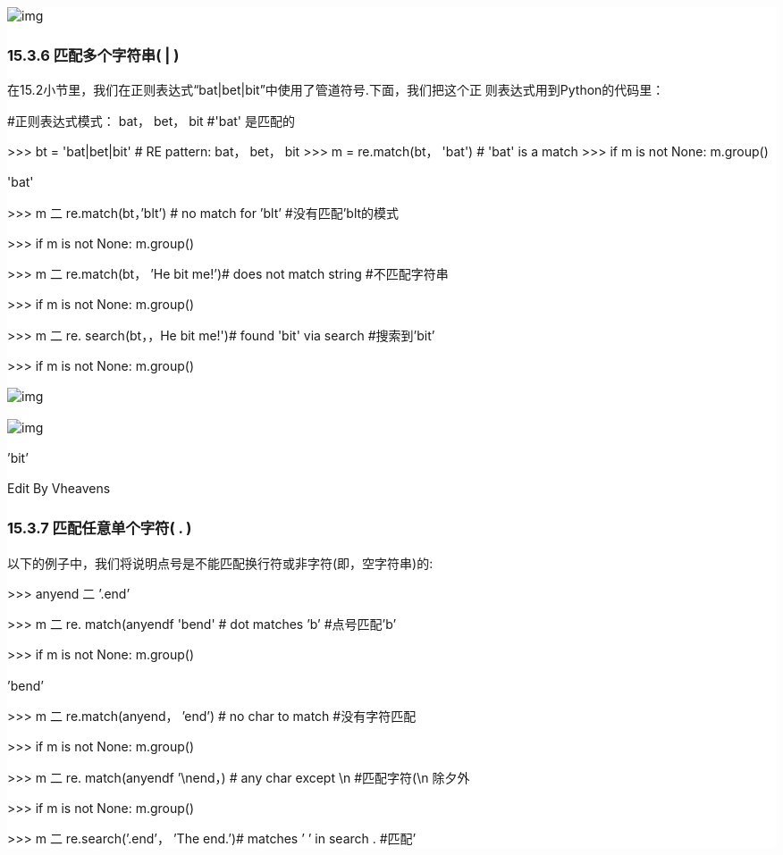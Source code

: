 
![img](07Python38c3160b-2172.jpg)



### 15.3.6 匹配多个字符串( | )

在15.2小节里，我们在正则表达式“bat|bet|bit”中使用了管道符号.下面，我们把这个正 则表达式用到Python的代码里：

\#正则表达式模式： bat， bet， bit #'bat' 是匹配的



\>>> bt = 'bat|bet|bit' # RE pattern: bat， bet， bit >>> m = re.match(bt， 'bat') # 'bat' is a match >>> if m is not None: m.group()

'bat'

\>>> m 二 re.match(bt，’blt’) # no match for ’blt’    #没有匹配’blt的模式

\>>> if m is not None: m.group()

\>>> m 二 re.match(bt， ’He bit me!’)# does not match string #不匹配字符串

\>>> if m is not None: m.group()

\>>> m 二 re. search(bt，，He bit me!')# found 'bit' via search    #搜索到’bit’

\>>> if m is not None: m.group()

![img](07Python38c3160b-2173.jpg)



![img](07Python38c3160b-2174.jpg)



’bit’

Edit By Vheavens

### 15.3.7 匹配任意单个字符( . )

以下的例子中，我们将说明点号是不能匹配换行符或非字符(即，空字符串)的:

\>>> anyend 二 ’.end’

\>>> m 二 re. match(anyendf 'bend' # dot matches ’b’    #点号匹配’b’

\>>> if m is not None: m.group()

’bend’

\>>> m 二 re.match(anyend， ’end’) # no char to match    #没有字符匹配

\>>> if m is not None: m.group()

\>>> m 二 re. match(anyendf ’\nend，)    # any char except \n    #匹配字符(\n 除夕外

\>>> if m is not None: m.group()

\>>> m 二 re.search(’.end’， ’The end.’)# matches ’ ’ in search . #匹配’
